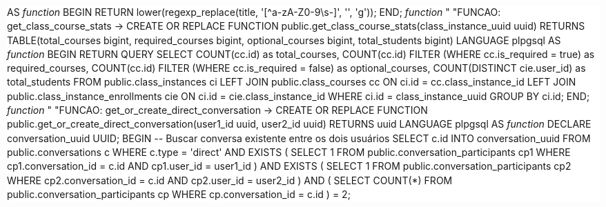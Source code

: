 AS $function$
BEGIN
    RETURN lower(regexp_replace(title, '[^a-zA-Z0-9\s-]', '', 'g'));
END;
$function$
"
"FUNCAO: get_class_course_stats -> CREATE OR REPLACE FUNCTION public.get_class_course_stats(class_instance_uuid uuid)
 RETURNS TABLE(total_courses bigint, required_courses bigint, optional_courses bigint, total_students bigint)
 LANGUAGE plpgsql
AS $function$
BEGIN
    RETURN QUERY
    SELECT 
        COUNT(cc.id) as total_courses,
        COUNT(cc.id) FILTER (WHERE cc.is_required = true) as required_courses,
        COUNT(cc.id) FILTER (WHERE cc.is_required = false) as optional_courses,
        COUNT(DISTINCT cie.user_id) as total_students
    FROM public.class_instances ci
    LEFT JOIN public.class_courses cc ON ci.id = cc.class_instance_id
    LEFT JOIN public.class_instance_enrollments cie ON ci.id = cie.class_instance_id
    WHERE ci.id = class_instance_uuid
    GROUP BY ci.id;
END;
$function$
"
"FUNCAO: get_or_create_direct_conversation -> CREATE OR REPLACE FUNCTION public.get_or_create_direct_conversation(user1_id uuid, user2_id uuid)
 RETURNS uuid
 LANGUAGE plpgsql
AS $function$
DECLARE
    conversation_uuid UUID;
BEGIN
    -- Buscar conversa existente entre os dois usuários
    SELECT c.id INTO conversation_uuid
    FROM public.conversations c
    WHERE c.type = 'direct'
      AND EXISTS (
          SELECT 1 FROM public.conversation_participants cp1 
          WHERE cp1.conversation_id = c.id AND cp1.user_id = user1_id
      )
      AND EXISTS (
          SELECT 1 FROM public.conversation_participants cp2 
          WHERE cp2.conversation_id = c.id AND cp2.user_id = user2_id
      )
      AND (
          SELECT COUNT(*) FROM public.conversation_participants cp 
          WHERE cp.conversation_id = c.id
      ) = 2;
